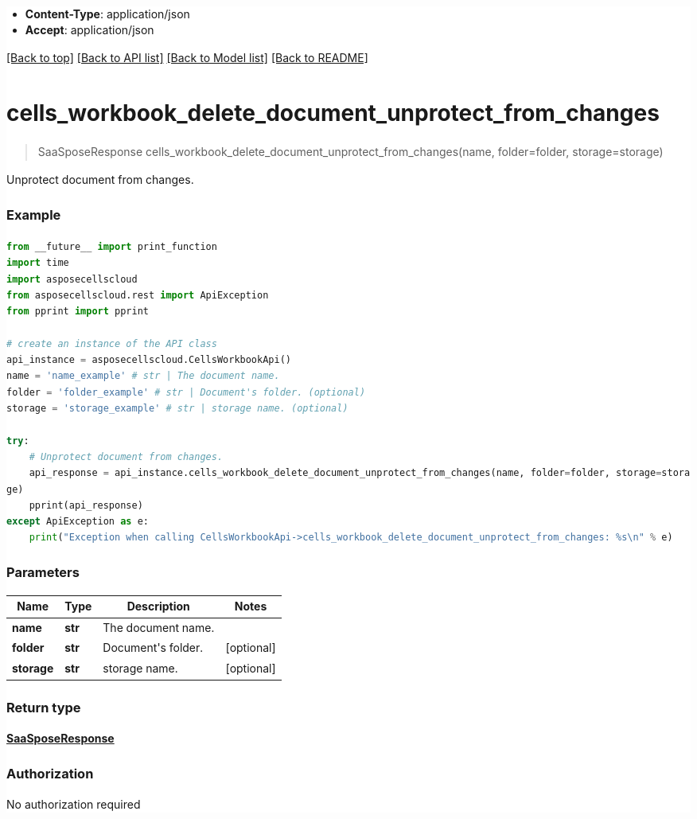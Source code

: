  - **Content-Type**: application/json
 - **Accept**: application/json

[[Back to top]](#) [[Back to API list]](../README.md#documentation-for-api-endpoints) [[Back to Model list]](../README.md#documentation-for-models) [[Back to README]](../README.md)

# **cells_workbook_delete_document_unprotect_from_changes**
> SaaSposeResponse cells_workbook_delete_document_unprotect_from_changes(name, folder=folder, storage=storage)

Unprotect document from changes.

### Example 
```python
from __future__ import print_function
import time
import asposecellscloud
from asposecellscloud.rest import ApiException
from pprint import pprint

# create an instance of the API class
api_instance = asposecellscloud.CellsWorkbookApi()
name = 'name_example' # str | The document name.
folder = 'folder_example' # str | Document's folder. (optional)
storage = 'storage_example' # str | storage name. (optional)

try: 
    # Unprotect document from changes.
    api_response = api_instance.cells_workbook_delete_document_unprotect_from_changes(name, folder=folder, storage=storage)
    pprint(api_response)
except ApiException as e:
    print("Exception when calling CellsWorkbookApi->cells_workbook_delete_document_unprotect_from_changes: %s\n" % e)
```

### Parameters

Name | Type | Description  | Notes
------------- | ------------- | ------------- | -------------
 **name** | **str**| The document name. | 
 **folder** | **str**| Document&#39;s folder. | [optional] 
 **storage** | **str**| storage name. | [optional] 

### Return type

[**SaaSposeResponse**](SaaSposeResponse.md)

### Authorization

No authorization required
